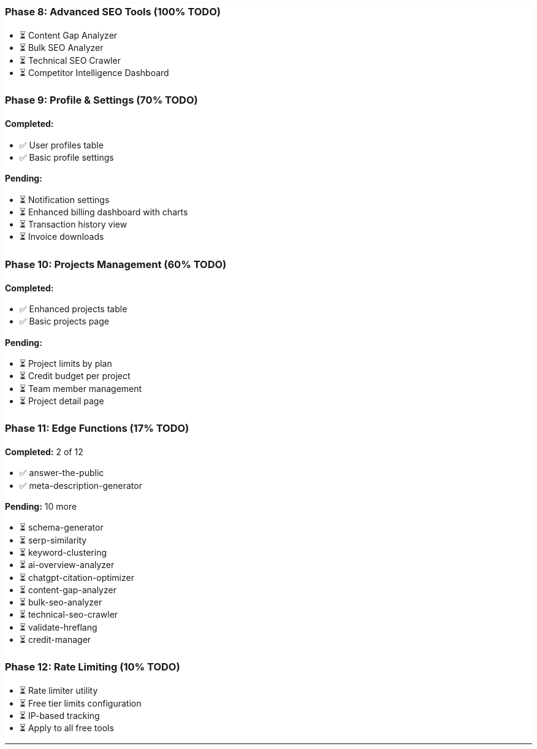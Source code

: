 ### Phase 8: Advanced SEO Tools (100% TODO)
- ⏳ Content Gap Analyzer
- ⏳ Bulk SEO Analyzer
- ⏳ Technical SEO Crawler
- ⏳ Competitor Intelligence Dashboard

### Phase 9: Profile & Settings (70% TODO)
**Completed:**
- ✅ User profiles table
- ✅ Basic profile settings

**Pending:**
- ⏳ Notification settings
- ⏳ Enhanced billing dashboard with charts
- ⏳ Transaction history view
- ⏳ Invoice downloads

### Phase 10: Projects Management (60% TODO)
**Completed:**
- ✅ Enhanced projects table
- ✅ Basic projects page

**Pending:**
- ⏳ Project limits by plan
- ⏳ Credit budget per project
- ⏳ Team member management
- ⏳ Project detail page

### Phase 11: Edge Functions (17% TODO)
**Completed:** 2 of 12
- ✅ answer-the-public
- ✅ meta-description-generator

**Pending:** 10 more
- ⏳ schema-generator
- ⏳ serp-similarity
- ⏳ keyword-clustering
- ⏳ ai-overview-analyzer
- ⏳ chatgpt-citation-optimizer
- ⏳ content-gap-analyzer
- ⏳ bulk-seo-analyzer
- ⏳ technical-seo-crawler
- ⏳ validate-hreflang
- ⏳ credit-manager

### Phase 12: Rate Limiting (10% TODO)
- ⏳ Rate limiter utility
- ⏳ Free tier limits configuration
- ⏳ IP-based tracking
- ⏳ Apply to all free tools

---
